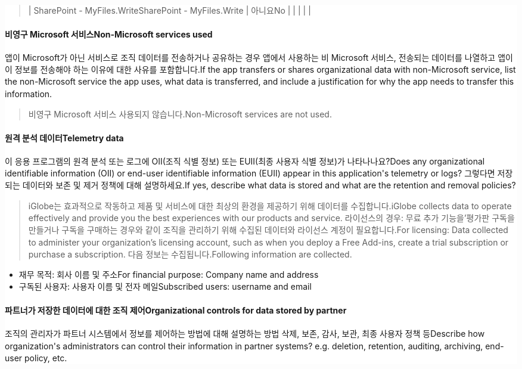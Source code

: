 >| <span data-ttu-id="2f093-196">SharePoint - MyFiles.Write</span><span class="sxs-lookup"><span data-stu-id="2f093-196">SharePoint  - MyFiles.Write</span></span> | <span data-ttu-id="2f093-197">아니요</span><span class="sxs-lookup"><span data-stu-id="2f093-197">No</span></span> |  |  |  |  |

#### <a name="non-microsoft-services-used"></a><span data-ttu-id="2f093-198">비영구 Microsoft 서비스</span><span class="sxs-lookup"><span data-stu-id="2f093-198">Non-Microsoft services used</span></span>

<span data-ttu-id="2f093-199">앱이 Microsoft가 아닌 서비스로 조직 데이터를 전송하거나 공유하는 경우 앱에서 사용하는 비 Microsoft 서비스, 전송되는 데이터를 나열하고 앱이 이 정보를 전송해야 하는 이유에 대한 사유를 포함합니다.</span><span class="sxs-lookup"><span data-stu-id="2f093-199">If the app transfers or shares organizational data with non-Microsoft service, list the non-Microsoft service the app uses, what data is transferred, and include a justification for why the app needs to transfer this information.</span></span>

><span data-ttu-id="2f093-200">비영구 Microsoft 서비스 사용되지 않습니다.</span><span class="sxs-lookup"><span data-stu-id="2f093-200">Non-Microsoft services are not used.</span></span>



#### <a name="telemetry-data"></a><span data-ttu-id="2f093-201">원격 분석 데이터</span><span class="sxs-lookup"><span data-stu-id="2f093-201">Telemetry data</span></span>

<span data-ttu-id="2f093-202">이 응용 프로그램의 원격 분석 또는 로그에 OII(조직 식별 정보) 또는 EUII(최종 사용자 식별 정보)가 나타나나요?</span><span class="sxs-lookup"><span data-stu-id="2f093-202">Does any organizational identifiable information (OII) or end-user identifiable information (EUII) appear in this application's telemetry or logs?</span></span> <span data-ttu-id="2f093-203">그렇다면 저장되는 데이터와 보존 및 제거 정책에 대해 설명하세요.</span><span class="sxs-lookup"><span data-stu-id="2f093-203">If yes, describe what data is stored and what are the retention and removal policies?</span></span>

><span data-ttu-id="2f093-204">iGlobe는 효과적으로 작동하고 제품 및 서비스에 대한 최상의 환경을 제공하기 위해 데이터를 수집합니다.</span><span class="sxs-lookup"><span data-stu-id="2f093-204">iGlobe collects data to operate effectively and provide you the best experiences with our products and service.</span></span> <span data-ttu-id="2f093-205">라이선스의 경우: 무료 추가 기능을&#8217;평가판 구독을 만들거나 구독을 구매하는 경우와 같이 조직을 관리하기 위해 수집된 데이터와 라이선스 계정이 필요합니다.</span><span class="sxs-lookup"><span data-stu-id="2f093-205">For licensing: Data collected to administer your organization&#8217;s licensing account, such as when you deploy a Free Add-ins, create a trial subscription or purchase a subscription.</span></span> <span data-ttu-id="2f093-206">다음 정보는 수집됩니다.</span><span class="sxs-lookup"><span data-stu-id="2f093-206">Following information are collected.</span></span> 
- <span data-ttu-id="2f093-207">재무 목적: 회사 이름 및 주소</span><span class="sxs-lookup"><span data-stu-id="2f093-207">For financial purpose: Company name and address</span></span>
- <span data-ttu-id="2f093-208">구독된 사용자: 사용자 이름 및 전자 메일</span><span class="sxs-lookup"><span data-stu-id="2f093-208">Subscribed users: username and email</span></span>

#### <a name="organizational-controls-for-data-stored-by-partner"></a><span data-ttu-id="2f093-209">파트너가 저장한 데이터에 대한 조직 제어</span><span class="sxs-lookup"><span data-stu-id="2f093-209">Organizational controls for data stored by partner</span></span>

<span data-ttu-id="2f093-210">조직의 관리자가 파트너 시스템에서 정보를 제어하는 방법에 대해 설명하는 방법 삭제, 보존, 감사, 보관, 최종 사용자 정책 등</span><span class="sxs-lookup"><span data-stu-id="2f093-210">Describe how organization's administrators can control their information in partner systems? e.g. deletion, retention, auditing, archiving, end-user policy, etc.</span></span>
